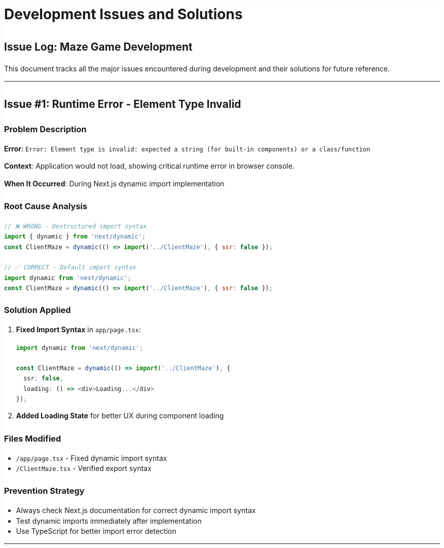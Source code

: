 # Development Issues and Solutions

## Issue Log: Maze Game Development

This document tracks all the major issues encountered during development and their solutions for future reference.

---

## Issue #1: Runtime Error - Element Type Invalid

### Problem Description
**Error**: `Error: Element type is invalid: expected a string (for built-in components) or a class/function`

**Context**: Application would not load, showing critical runtime error in browser console.

**When It Occurred**: During Next.js dynamic import implementation

### Root Cause Analysis
```javascript
// ❌ WRONG - Destructured import syntax
import { dynamic } from 'next/dynamic';
const ClientMaze = dynamic(() => import('../ClientMaze'), { ssr: false });

// ✅ CORRECT - Default import syntax  
import dynamic from 'next/dynamic';
const ClientMaze = dynamic(() => import('../ClientMaze'), { ssr: false });
```

### Solution Applied
1. **Fixed Import Syntax** in `app/page.tsx`:
   ```typescript
   import dynamic from 'next/dynamic';
   
   const ClientMaze = dynamic(() => import('../ClientMaze'), {
     ssr: false,
     loading: () => <div>Loading...</div>
   });
   ```

2. **Added Loading State** for better UX during component loading

### Files Modified
- `/app/page.tsx` - Fixed dynamic import syntax
- `/ClientMaze.tsx` - Verified export syntax

### Prevention Strategy
- Always check Next.js documentation for correct dynamic import syntax
- Test dynamic imports immediately after implementation
- Use TypeScript for better import error detection

---